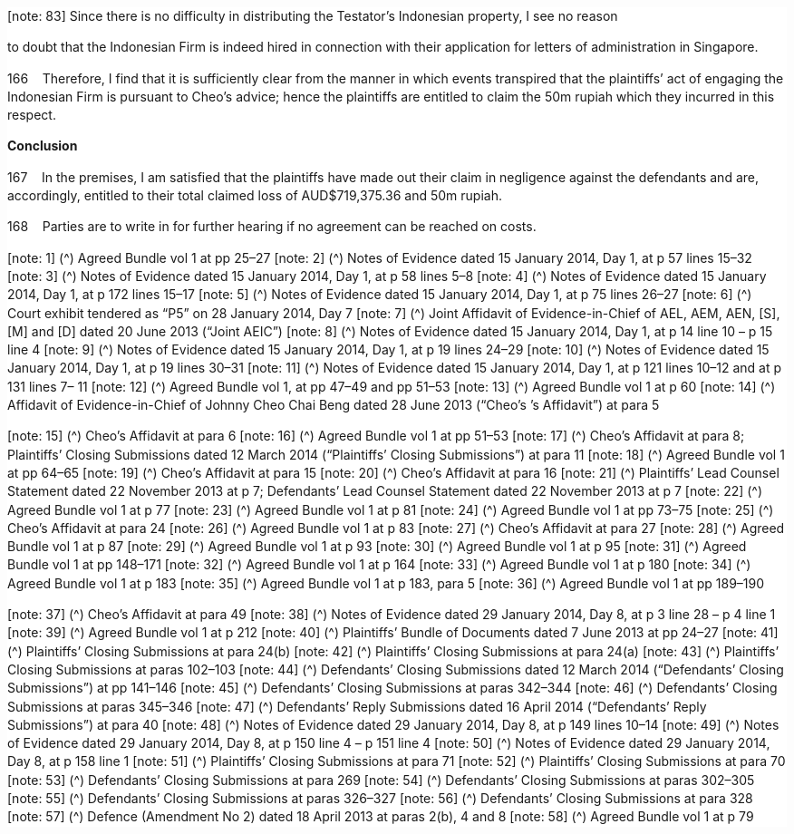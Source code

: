 
[note: 83] Since there is no difficulty in distributing the Testator’s Indonesian property, I see no reason 

to doubt that the Indonesian Firm is indeed hired in connection with their application for letters of administration in Singapore. 

166    Therefore, I find that it is sufficiently clear from the manner in which events transpired that the plaintiffs’ act of engaging the Indonesian Firm is pursuant to Cheo’s advice; hence the plaintiffs are entitled to claim the 50m rupiah which they incurred in this respect. 

**Conclusion** 

167    In the premises, I am satisfied that the plaintiffs have made out their claim in negligence against the defendants and are, accordingly, entitled to their total claimed loss of AUD$719,375.36 and 50m rupiah. 

168    Parties are to write in for further hearing if no agreement can be reached on costs. 

[note: 1] (^) Agreed Bundle vol 1 at pp 25–27 [note: 2] (^) Notes of Evidence dated 15 January 2014, Day 1, at p 57 lines 15–32 [note: 3] (^) Notes of Evidence dated 15 January 2014, Day 1, at p 58 lines 5–8 [note: 4] (^) Notes of Evidence dated 15 January 2014, Day 1, at p 172 lines 15–17 [note: 5] (^) Notes of Evidence dated 15 January 2014, Day 1, at p 75 lines 26–27 [note: 6] (^) Court exhibit tendered as “P5” on 28 January 2014, Day 7 [note: 7] (^) Joint Affidavit of Evidence-in-Chief of AEL, AEM, AEN, [S], [M] and [D] dated 20 June 2013 (“Joint AEIC”) [note: 8] (^) Notes of Evidence dated 15 January 2014, Day 1, at p 14 line 10 – p 15 line 4 [note: 9] (^) Notes of Evidence dated 15 January 2014, Day 1, at p 19 lines 24–29 [note: 10] (^) Notes of Evidence dated 15 January 2014, Day 1, at p 19 lines 30–31 [note: 11] (^) Notes of Evidence dated 15 January 2014, Day 1, at p 121 lines 10–12 and at p 131 lines 7– 11 [note: 12] (^) Agreed Bundle vol 1, at pp 47–49 and pp 51–53 [note: 13] (^) Agreed Bundle vol 1 at p 60 [note: 14] (^) Affidavit of Evidence-in-Chief of Johnny Cheo Chai Beng dated 28 June 2013 (“Cheo’s ’s Affidavit”) at para 5 


[note: 15] (^) Cheo’s Affidavit at para 6 [note: 16] (^) Agreed Bundle vol 1 at pp 51–53 [note: 17] (^) Cheo’s Affidavit at para 8; Plaintiffs’ Closing Submissions dated 12 March 2014 (“Plaintiffs’ Closing Submissions”) at para 11 [note: 18] (^) Agreed Bundle vol 1 at pp 64–65 [note: 19] (^) Cheo’s Affidavit at para 15 [note: 20] (^) Cheo’s Affidavit at para 16 [note: 21] (^) Plaintiffs’ Lead Counsel Statement dated 22 November 2013 at p 7; Defendants’ Lead Counsel Statement dated 22 November 2013 at p 7 [note: 22] (^) Agreed Bundle vol 1 at p 77 [note: 23] (^) Agreed Bundle vol 1 at p 81 [note: 24] (^) Agreed Bundle vol 1 at pp 73–75 [note: 25] (^) Cheo’s Affidavit at para 24 [note: 26] (^) Agreed Bundle vol 1 at p 83 [note: 27] (^) Cheo’s Affidavit at para 27 [note: 28] (^) Agreed Bundle vol 1 at p 87 [note: 29] (^) Agreed Bundle vol 1 at p 93 [note: 30] (^) Agreed Bundle vol 1 at p 95 [note: 31] (^) Agreed Bundle vol 1 at pp 148–171 [note: 32] (^) Agreed Bundle vol 1 at p 164 [note: 33] (^) Agreed Bundle vol 1 at p 180 [note: 34] (^) Agreed Bundle vol 1 at p 183 [note: 35] (^) Agreed Bundle vol 1 at p 183, para 5 [note: 36] (^) Agreed Bundle vol 1 at pp 189–190 


[note: 37] (^) Cheo’s Affidavit at para 49 [note: 38] (^) Notes of Evidence dated 29 January 2014, Day 8, at p 3 line 28 – p 4 line 1 [note: 39] (^) Agreed Bundle vol 1 at p 212 [note: 40] (^) Plaintiffs’ Bundle of Documents dated 7 June 2013 at pp 24–27 [note: 41] (^) Plaintiffs’ Closing Submissions at para 24(b) [note: 42] (^) Plaintiffs’ Closing Submissions at para 24(a) [note: 43] (^) Plaintiffs’ Closing Submissions at paras 102–103 [note: 44] (^) Defendants’ Closing Submissions dated 12 March 2014 (“Defendants’ Closing Submissions”) at pp 141–146 [note: 45] (^) Defendants’ Closing Submissions at paras 342–344 [note: 46] (^) Defendants’ Closing Submissions at paras 345–346 [note: 47] (^) Defendants’ Reply Submissions dated 16 April 2014 (“Defendants’ Reply Submissions”) at para 40 [note: 48] (^) Notes of Evidence dated 29 January 2014, Day 8, at p 149 lines 10–14 [note: 49] (^) Notes of Evidence dated 29 January 2014, Day 8, at p 150 line 4 – p 151 line 4 [note: 50] (^) Notes of Evidence dated 29 January 2014, Day 8, at p 158 line 1 [note: 51] (^) Plaintiffs’ Closing Submissions at para 71 [note: 52] (^) Plaintiffs’ Closing Submissions at para 70 [note: 53] (^) Defendants’ Closing Submissions at para 269 [note: 54] (^) Defendants’ Closing Submissions at paras 302–305 [note: 55] (^) Defendants’ Closing Submissions at paras 326–327 [note: 56] (^) Defendants’ Closing Submissions at para 328 [note: 57] (^) Defence (Amendment No 2) dated 18 April 2013 at paras 2(b), 4 and 8 [note: 58] (^) Agreed Bundle vol 1 at p 79 
